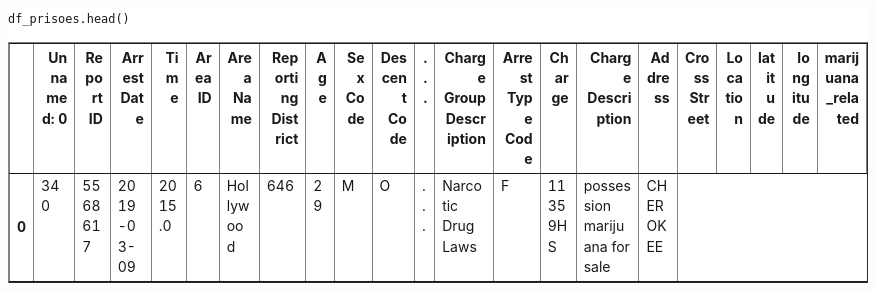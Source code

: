 ```python
df_prisoes.head()
```




<div>
<style scoped>
    .dataframe tbody tr th:only-of-type {
        vertical-align: middle;
    }

    .dataframe tbody tr th {
        vertical-align: top;
    }

    .dataframe thead th {
        text-align: right;
    }
</style>
<table border="1" class="dataframe">
  <thead>
    <tr style="text-align: right;">
      <th></th>
      <th>Unnamed: 0</th>
      <th>Report ID</th>
      <th>Arrest Date</th>
      <th>Time</th>
      <th>Area ID</th>
      <th>Area Name</th>
      <th>Reporting District</th>
      <th>Age</th>
      <th>Sex Code</th>
      <th>Descent Code</th>
      <th>...</th>
      <th>Charge Group Description</th>
      <th>Arrest Type Code</th>
      <th>Charge</th>
      <th>Charge Description</th>
      <th>Address</th>
      <th>Cross Street</th>
      <th>Location</th>
      <th>latitude</th>
      <th>longitude</th>
      <th>marijuana_related</th>
    </tr>
  </thead>
  <tbody>
    <tr>
      <th>0</th>
      <td>340</td>
      <td>5568617</td>
      <td>2019-03-09</td>
      <td>2015.0</td>
      <td>6</td>
      <td>Hollywood</td>
      <td>646</td>
      <td>29</td>
      <td>M</td>
      <td>O</td>
      <td>...</td>
      <td>Narcotic Drug Laws</td>
      <td>F</td>
      <td>11359HS</td>
      <td>possession marijuana for sale</td>
      <td>CHEROKEE</td>